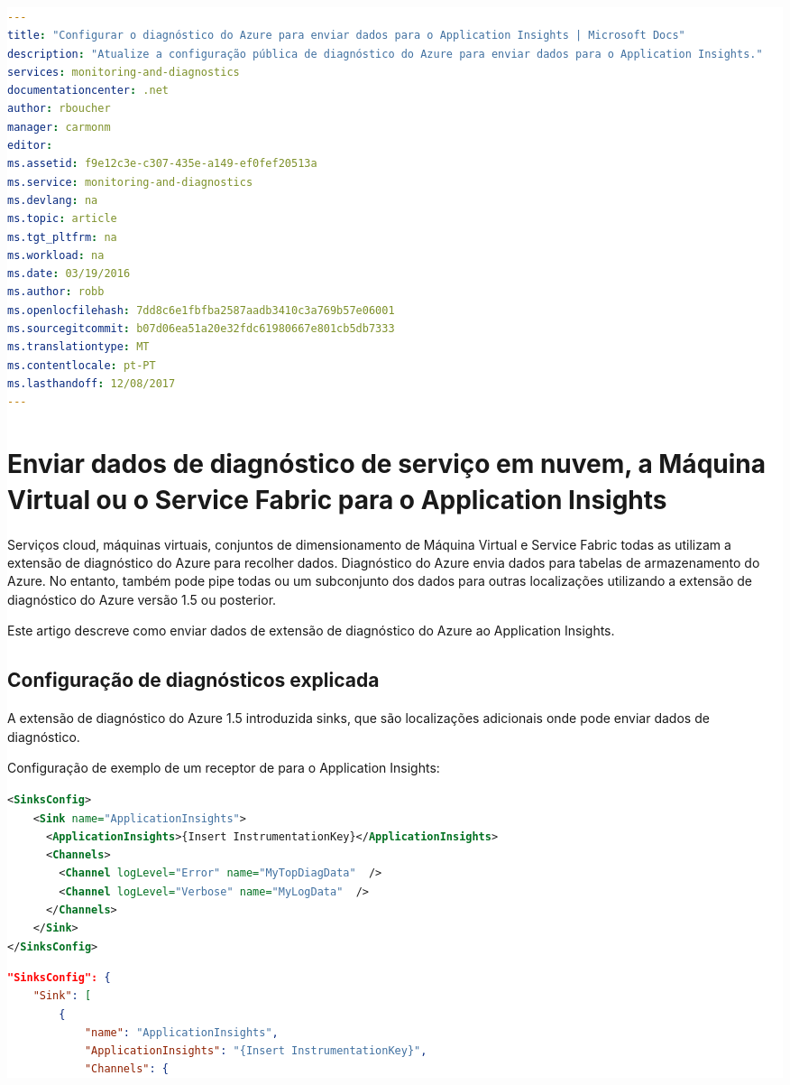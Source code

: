 ```yaml
---
title: "Configurar o diagnóstico do Azure para enviar dados para o Application Insights | Microsoft Docs"
description: "Atualize a configuração pública de diagnóstico do Azure para enviar dados para o Application Insights."
services: monitoring-and-diagnostics
documentationcenter: .net
author: rboucher
manager: carmonm
editor: 
ms.assetid: f9e12c3e-c307-435e-a149-ef0fef20513a
ms.service: monitoring-and-diagnostics
ms.devlang: na
ms.topic: article
ms.tgt_pltfrm: na
ms.workload: na
ms.date: 03/19/2016
ms.author: robb
ms.openlocfilehash: 7dd8c6e1fbfba2587aadb3410c3a769b57e06001
ms.sourcegitcommit: b07d06ea51a20e32fdc61980667e801cb5db7333
ms.translationtype: MT
ms.contentlocale: pt-PT
ms.lasthandoff: 12/08/2017
---
```

# <a name="send-cloud-service-virtual-machine-or-service-fabric-diagnostic-data-to-application-insights"></a>Enviar dados de diagnóstico de serviço em nuvem, a Máquina Virtual ou o Service Fabric para o Application Insights
Serviços cloud, máquinas virtuais, conjuntos de dimensionamento de Máquina Virtual e Service Fabric todas as utilizam a extensão de diagnóstico do Azure para recolher dados.  Diagnóstico do Azure envia dados para tabelas de armazenamento do Azure.  No entanto, também pode pipe todas ou um subconjunto dos dados para outras localizações utilizando a extensão de diagnóstico do Azure versão 1.5 ou posterior.

Este artigo descreve como enviar dados de extensão de diagnóstico do Azure ao Application Insights.

## <a name="diagnostics-configuration-explained"></a>Configuração de diagnósticos explicada
A extensão de diagnóstico do Azure 1.5 introduzida sinks, que são localizações adicionais onde pode enviar dados de diagnóstico.

Configuração de exemplo de um receptor de para o Application Insights:

```XML
<SinksConfig>
    <Sink name="ApplicationInsights">
      <ApplicationInsights>{Insert InstrumentationKey}</ApplicationInsights>
      <Channels>
        <Channel logLevel="Error" name="MyTopDiagData"  />
        <Channel logLevel="Verbose" name="MyLogData"  />
      </Channels>
    </Sink>
</SinksConfig>
```
```JSON
"SinksConfig": {
    "Sink": [
        {
            "name": "ApplicationInsights",
            "ApplicationInsights": "{Insert InstrumentationKey}",
            "Channels": {
```